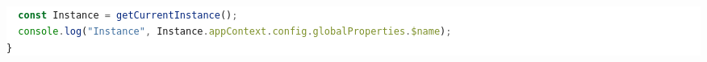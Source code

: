 ```js
  const Instance = getCurrentInstance();
  console.log("Instance", Instance.appContext.config.globalProperties.$name);
}
```


